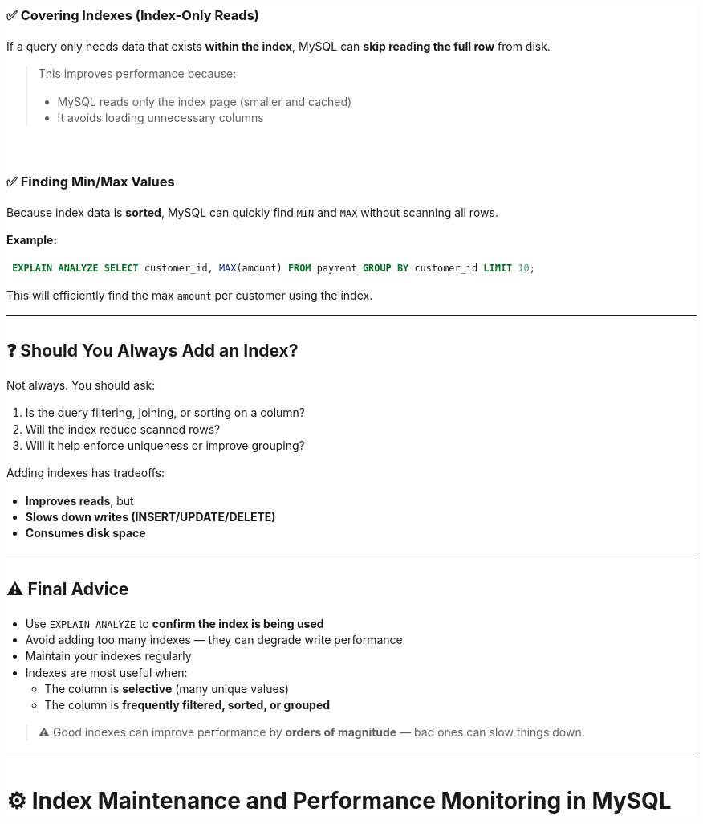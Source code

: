 
### ✅ Covering Indexes (Index-Only Reads)

If a query only needs data that exists **within the index**, MySQL can **skip reading the full row** from disk.

> This improves performance because:
> - MySQL reads only the index page (smaller and cached)
> - It avoids loading unnecessary columns

&nbsp;


### ✅ Finding Min/Max Values

Because index data is **sorted**, MySQL can quickly find `MIN` and `MAX` without scanning all rows.

 **Example:**
```sql
 EXPLAIN ANALYZE SELECT customer_id, MAX(amount) FROM payment GROUP BY customer_id LIMIT 10;
```
This will efficiently find the max `amount` per customer using the index.

---

## ❓ Should You Always Add an Index?

Not always. You should ask:

1. Is the query filtering, joining, or sorting on a column?
2. Will the index reduce scanned rows?
3. Will it help enforce uniqueness or improve grouping?

Adding indexes has tradeoffs:
- **Improves reads**, but
- **Slows down writes (INSERT/UPDATE/DELETE)**
- **Consumes disk space**

---

## ⚠️ Final Advice

- Use `EXPLAIN ANALYZE` to **confirm the index is being used**
- Avoid adding too many indexes — they can degrade write performance
- Maintain your indexes regularly
- Indexes are most useful when:
  - The column is **selective** (many unique values)
  - The column is **frequently filtered, sorted, or grouped**

> ⚠️ Good indexes can improve performance by **orders of magnitude** — bad ones can slow things down.

---

# ⚙️ Index Maintenance and Performance Monitoring in MySQL
